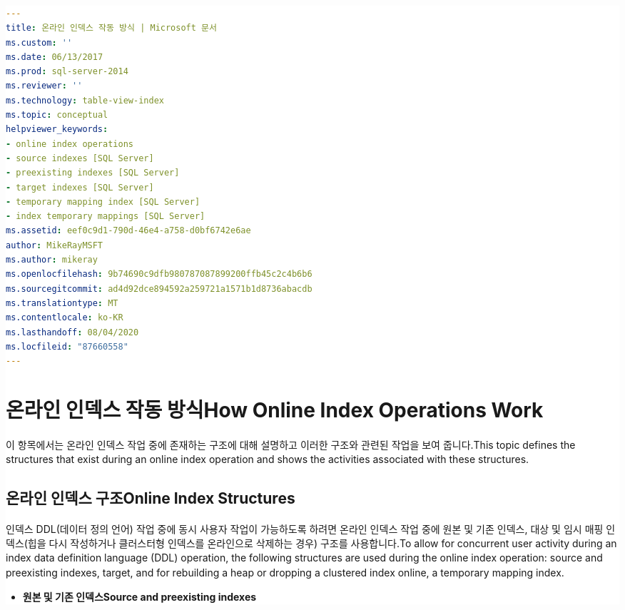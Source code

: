 ```yaml
---
title: 온라인 인덱스 작동 방식 | Microsoft 문서
ms.custom: ''
ms.date: 06/13/2017
ms.prod: sql-server-2014
ms.reviewer: ''
ms.technology: table-view-index
ms.topic: conceptual
helpviewer_keywords:
- online index operations
- source indexes [SQL Server]
- preexisting indexes [SQL Server]
- target indexes [SQL Server]
- temporary mapping index [SQL Server]
- index temporary mappings [SQL Server]
ms.assetid: eef0c9d1-790d-46e4-a758-d0bf6742e6ae
author: MikeRayMSFT
ms.author: mikeray
ms.openlocfilehash: 9b74690c9dfb980787087899200ffb45c2c4b6b6
ms.sourcegitcommit: ad4d92dce894592a259721a1571b1d8736abacdb
ms.translationtype: MT
ms.contentlocale: ko-KR
ms.lasthandoff: 08/04/2020
ms.locfileid: "87660558"
---
```

# <a name="how-online-index-operations-work"></a><span data-ttu-id="99f13-102">온라인 인덱스 작동 방식</span><span class="sxs-lookup"><span data-stu-id="99f13-102">How Online Index Operations Work</span></span>
  <span data-ttu-id="99f13-103">이 항목에서는 온라인 인덱스 작업 중에 존재하는 구조에 대해 설명하고 이러한 구조와 관련된 작업을 보여 줍니다.</span><span class="sxs-lookup"><span data-stu-id="99f13-103">This topic defines the structures that exist during an online index operation and shows the activities associated with these structures.</span></span>  
  
## <a name="online-index-structures"></a><span data-ttu-id="99f13-104">온라인 인덱스 구조</span><span class="sxs-lookup"><span data-stu-id="99f13-104">Online Index Structures</span></span>  
 <span data-ttu-id="99f13-105">인덱스 DDL(데이터 정의 언어) 작업 중에 동시 사용자 작업이 가능하도록 하려면 온라인 인덱스 작업 중에 원본 및 기존 인덱스, 대상 및 임시 매핑 인덱스(힙을 다시 작성하거나 클러스터형 인덱스를 온라인으로 삭제하는 경우) 구조를 사용합니다.</span><span class="sxs-lookup"><span data-stu-id="99f13-105">To allow for concurrent user activity during an index data definition language (DDL) operation, the following structures are used during the online index operation: source and preexisting indexes, target, and for rebuilding a heap or dropping a clustered index online, a temporary mapping index.</span></span>  
  
-   <span data-ttu-id="99f13-106">**원본 및 기존 인덱스**</span><span class="sxs-lookup"><span data-stu-id="99f13-106">**Source and preexisting indexes**</span></span>  
  